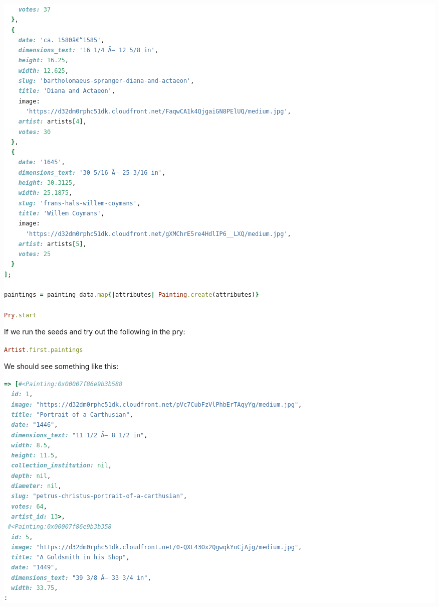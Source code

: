 ```rb
    votes: 37
  },
  {
    date: 'ca. 1580â€“1585',
    dimensions_text: '16 1/4 Ã— 12 5/8 in',
    height: 16.25,
    width: 12.625,
    slug: 'bartholomaeus-spranger-diana-and-actaeon',
    title: 'Diana and Actaeon',
    image:
      'https://d32dm0rphc51dk.cloudfront.net/FaqwCA1k4QjgaiGN8PElUQ/medium.jpg',
    artist: artists[4],
    votes: 30
  },
  {
    date: '1645',
    dimensions_text: '30 5/16 Ã— 25 3/16 in',
    height: 30.3125,
    width: 25.1875,
    slug: 'frans-hals-willem-coymans',
    title: 'Willem Coymans',
    image:
      'https://d32dm0rphc51dk.cloudfront.net/gXMChrE5re4HdlIP6__LXQ/medium.jpg',
    artist: artists[5],
    votes: 25
  }
];
  
paintings = painting_data.map{|attributes| Painting.create(attributes)}

Pry.start
```

If we run the seeds and try out the following in the pry:

```rb
Artist.first.paintings
```

We should see something like this:

```rb
=> [#<Painting:0x00007f86e9b3b588
  id: 1,
  image: "https://d32dm0rphc51dk.cloudfront.net/pVc7CubFzVlPhbErTAqyYg/medium.jpg",
  title: "Portrait of a Carthusian",
  date: "1446",
  dimensions_text: "11 1/2 Ã— 8 1/2 in",
  width: 8.5,
  height: 11.5,
  collection_institution: nil,
  depth: nil,
  diameter: nil,
  slug: "petrus-christus-portrait-of-a-carthusian",
  votes: 64,
  artist_id: 13>,
 #<Painting:0x00007f86e9b3b358
  id: 5,
  image: "https://d32dm0rphc51dk.cloudfront.net/0-QXL43Ox2QgwqkYoCjAjg/medium.jpg",
  title: "A Goldsmith in his Shop",
  date: "1449",
  dimensions_text: "39 3/8 Ã— 33 3/4 in",
  width: 33.75,
:
```
